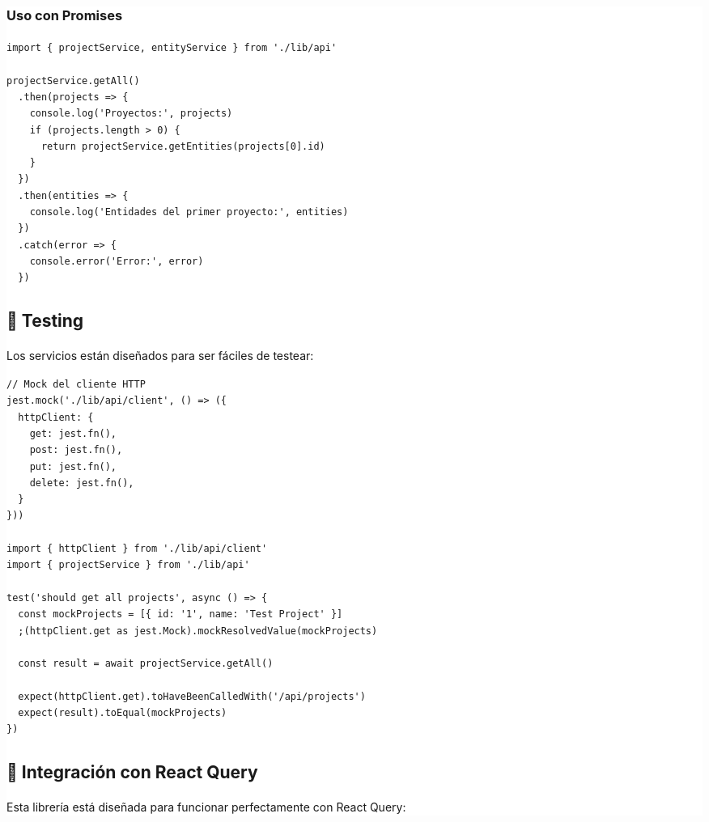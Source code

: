 ### Uso con Promises

```tsx
import { projectService, entityService } from './lib/api'

projectService.getAll()
  .then(projects => {
    console.log('Proyectos:', projects)
    if (projects.length > 0) {
      return projectService.getEntities(projects[0].id)
    }
  })
  .then(entities => {
    console.log('Entidades del primer proyecto:', entities)
  })
  .catch(error => {
    console.error('Error:', error)
  })
```

## 🧪 Testing

Los servicios están diseñados para ser fáciles de testear:

```tsx
// Mock del cliente HTTP
jest.mock('./lib/api/client', () => ({
  httpClient: {
    get: jest.fn(),
    post: jest.fn(),
    put: jest.fn(),
    delete: jest.fn(),
  }
}))

import { httpClient } from './lib/api/client'
import { projectService } from './lib/api'

test('should get all projects', async () => {
  const mockProjects = [{ id: '1', name: 'Test Project' }]
  ;(httpClient.get as jest.Mock).mockResolvedValue(mockProjects)
  
  const result = await projectService.getAll()
  
  expect(httpClient.get).toHaveBeenCalledWith('/api/projects')
  expect(result).toEqual(mockProjects)
})
```

## 🔄 Integración con React Query

Esta librería está diseñada para funcionar perfectamente con React Query:
